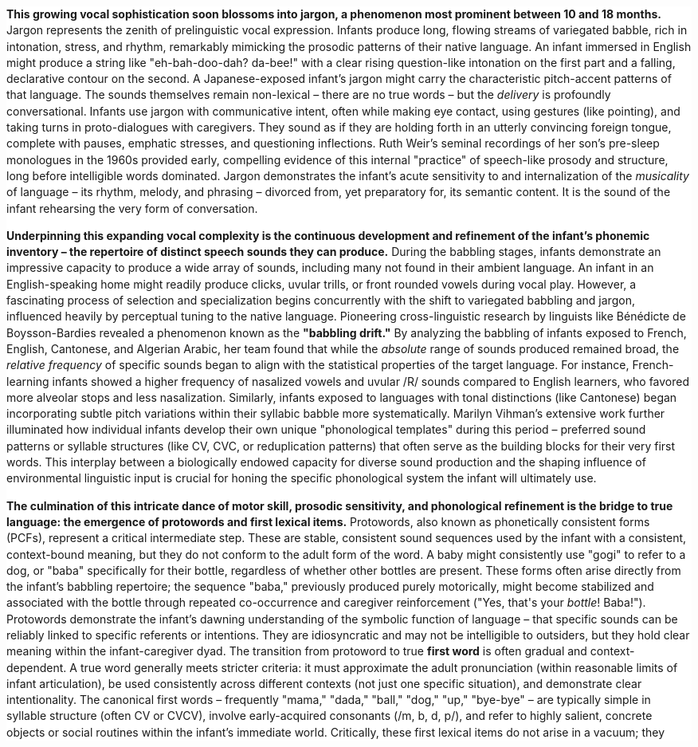 **This growing vocal sophistication soon blossoms into jargon, a phenomenon most prominent between 10 and 18 months.** Jargon represents the zenith of prelinguistic vocal expression. Infants produce long, flowing streams of variegated babble, rich in intonation, stress, and rhythm, remarkably mimicking the prosodic patterns of their native language. An infant immersed in English might produce a string like "eh-bah-doo-dah? da-bee!" with a clear rising question-like intonation on the first part and a falling, declarative contour on the second. A Japanese-exposed infant’s jargon might carry the characteristic pitch-accent patterns of that language. The sounds themselves remain non-lexical – there are no true words – but the *delivery* is profoundly conversational. Infants use jargon with communicative intent, often while making eye contact, using gestures (like pointing), and taking turns in proto-dialogues with caregivers. They sound as if they are holding forth in an utterly convincing foreign tongue, complete with pauses, emphatic stresses, and questioning inflections. Ruth Weir’s seminal recordings of her son’s pre-sleep monologues in the 1960s provided early, compelling evidence of this internal "practice" of speech-like prosody and structure, long before intelligible words dominated. Jargon demonstrates the infant’s acute sensitivity to and internalization of the *musicality* of language – its rhythm, melody, and phrasing – divorced from, yet preparatory for, its semantic content. It is the sound of the infant rehearsing the very form of conversation.

**Underpinning this expanding vocal complexity is the continuous development and refinement of the infant’s phonemic inventory – the repertoire of distinct speech sounds they can produce.** During the babbling stages, infants demonstrate an impressive capacity to produce a wide array of sounds, including many not found in their ambient language. An infant in an English-speaking home might readily produce clicks, uvular trills, or front rounded vowels during vocal play. However, a fascinating process of selection and specialization begins concurrently with the shift to variegated babbling and jargon, influenced heavily by perceptual tuning to the native language. Pioneering cross-linguistic research by linguists like Bénédicte de Boysson-Bardies revealed a phenomenon known as the **"babbling drift."** By analyzing the babbling of infants exposed to French, English, Cantonese, and Algerian Arabic, her team found that while the *absolute* range of sounds produced remained broad, the *relative frequency* of specific sounds began to align with the statistical properties of the target language. For instance, French-learning infants showed a higher frequency of nasalized vowels and uvular /R/ sounds compared to English learners, who favored more alveolar stops and less nasalization. Similarly, infants exposed to languages with tonal distinctions (like Cantonese) began incorporating subtle pitch variations within their syllabic babble more systematically. Marilyn Vihman’s extensive work further illuminated how individual infants develop their own unique "phonological templates" during this period – preferred sound patterns or syllable structures (like CV, CVC, or reduplication patterns) that often serve as the building blocks for their very first words. This interplay between a biologically endowed capacity for diverse sound production and the shaping influence of environmental linguistic input is crucial for honing the specific phonological system the infant will ultimately use.

**The culmination of this intricate dance of motor skill, prosodic sensitivity, and phonological refinement is the bridge to true language: the emergence of protowords and first lexical items.** Protowords, also known as phonetically consistent forms (PCFs), represent a critical intermediate step. These are stable, consistent sound sequences used by the infant with a consistent, context-bound meaning, but they do not conform to the adult form of the word. A baby might consistently use "gogi" to refer to a dog, or "baba" specifically for their bottle, regardless of whether other bottles are present. These forms often arise directly from the infant’s babbling repertoire; the sequence "baba," previously produced purely motorically, might become stabilized and associated with the bottle through repeated co-occurrence and caregiver reinforcement ("Yes, that's your *bottle*! Baba!"). Protowords demonstrate the infant’s dawning understanding of the symbolic function of language – that specific sounds can be reliably linked to specific referents or intentions. They are idiosyncratic and may not be intelligible to outsiders, but they hold clear meaning within the infant-caregiver dyad. The transition from protoword to true **first word** is often gradual and context-dependent. A true word generally meets stricter criteria: it must approximate the adult pronunciation (within reasonable limits of infant articulation), be used consistently across different contexts (not just one specific situation), and demonstrate clear intentionality. The canonical first words – frequently "mama," "dada," "ball," "dog," "up," "bye-bye" – are typically simple in syllable structure (often CV or CVCV), involve early-acquired consonants (/m, b, d, p/), and refer to highly salient, concrete objects or social routines within the infant’s immediate world. Critically, these first lexical items do not arise in a vacuum; they
